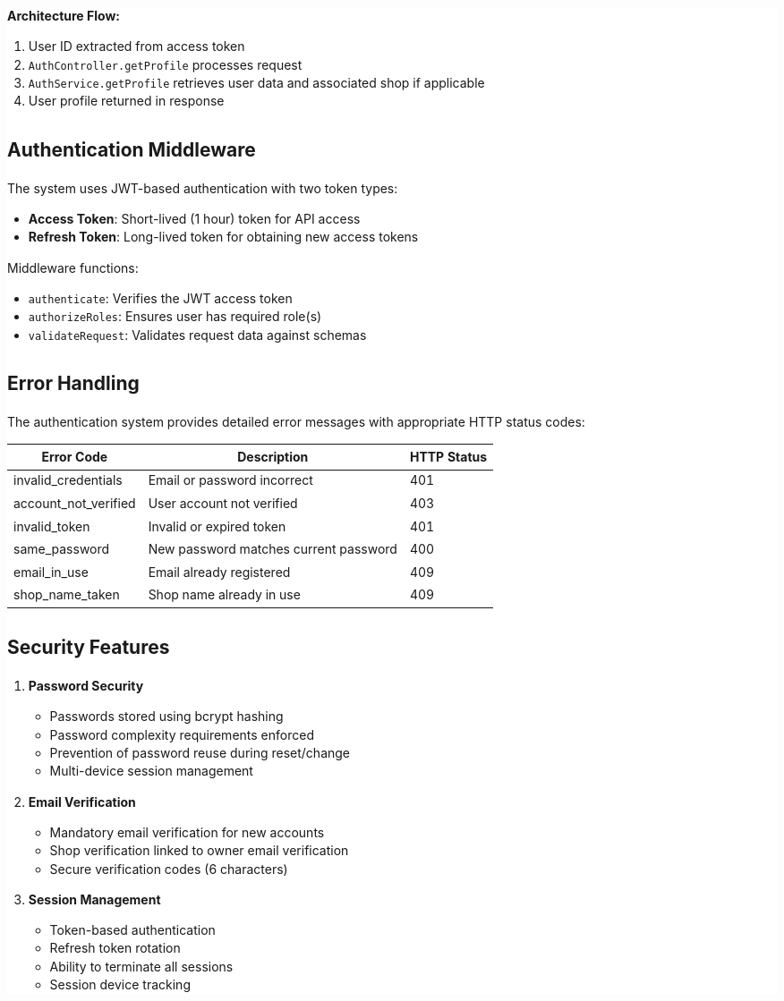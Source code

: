 **Architecture Flow:**
1. User ID extracted from access token
2. `AuthController.getProfile` processes request
3. `AuthService.getProfile` retrieves user data and associated shop if applicable
4. User profile returned in response



## Authentication Middleware

The system uses JWT-based authentication with two token types:
- **Access Token**: Short-lived (1 hour) token for API access
- **Refresh Token**: Long-lived token for obtaining new access tokens

Middleware functions:
- `authenticate`: Verifies the JWT access token
- `authorizeRoles`: Ensures user has required role(s)
- `validateRequest`: Validates request data against schemas

## Error Handling

The authentication system provides detailed error messages with appropriate HTTP status codes:

| Error Code | Description | HTTP Status |
|------------|-------------|------------|
| invalid_credentials | Email or password incorrect | 401 |
| account_not_verified | User account not verified | 403 |
| invalid_token | Invalid or expired token | 401 |
| same_password | New password matches current password | 400 |
| email_in_use | Email already registered | 409 |
| shop_name_taken | Shop name already in use | 409 |

## Security Features

1. **Password Security**
   - Passwords stored using bcrypt hashing
   - Password complexity requirements enforced
   - Prevention of password reuse during reset/change
   - Multi-device session management

2. **Email Verification**
   - Mandatory email verification for new accounts
   - Shop verification linked to owner email verification
   - Secure verification codes (6 characters)

3. **Session Management**
   - Token-based authentication
   - Refresh token rotation
   - Ability to terminate all sessions
   - Session device tracking

